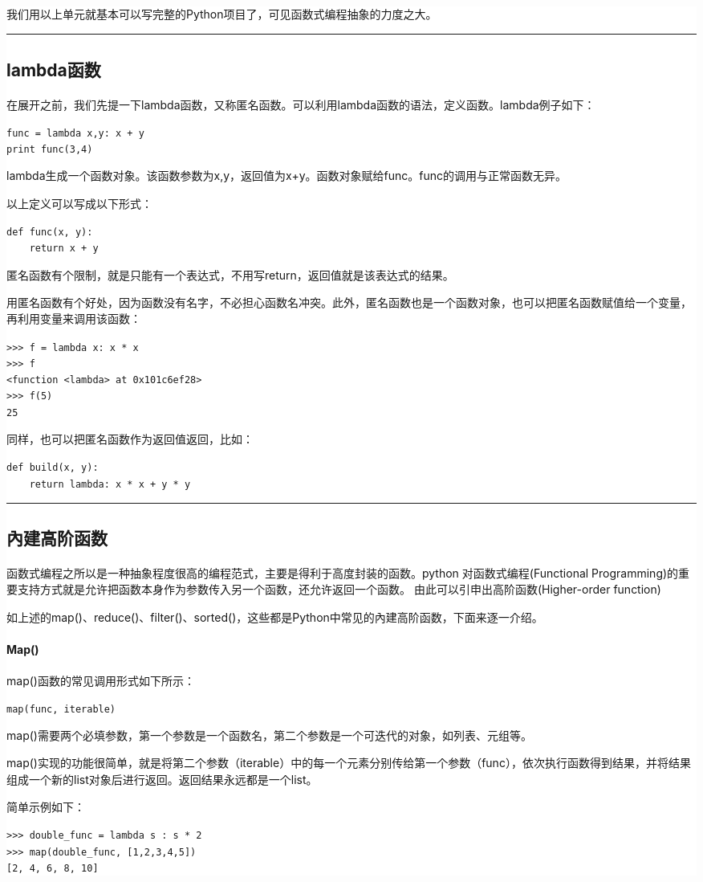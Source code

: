 我们用以上单元就基本可以写完整的Python项目了，可见函数式编程抽象的力度之大。

---

## lambda函数

在展开之前，我们先提一下lambda函数，又称匿名函数。可以利用lambda函数的语法，定义函数。lambda例子如下：

    func = lambda x,y: x + y
    print func(3,4)

lambda生成一个函数对象。该函数参数为x,y，返回值为x+y。函数对象赋给func。func的调用与正常函数无异。

以上定义可以写成以下形式：

    def func(x, y):
        return x + y

匿名函数有个限制，就是只能有一个表达式，不用写return，返回值就是该表达式的结果。

用匿名函数有个好处，因为函数没有名字，不必担心函数名冲突。此外，匿名函数也是一个函数对象，也可以把匿名函数赋值给一个变量，再利用变量来调用该函数：

    >>> f = lambda x: x * x
    >>> f
    <function <lambda> at 0x101c6ef28>
    >>> f(5)
    25

同样，也可以把匿名函数作为返回值返回，比如：

    def build(x, y):
        return lambda: x * x + y * y

---

## 內建高阶函数

函数式编程之所以是一种抽象程度很高的编程范式，主要是得利于高度封装的函数。python 对函数式编程(Functional Programming)的重要支持方式就是允许把函数本身作为参数传入另一个函数，还允许返回一个函数。
由此可以引申出高阶函数(Higher-order function)

如上述的map()、reduce()、filter()、sorted()，这些都是Python中常见的內建高阶函数，下面来逐一介绍。

#### Map()

map()函数的常见调用形式如下所示：

    map(func, iterable)

map()需要两个必填参数，第一个参数是一个函数名，第二个参数是一个可迭代的对象，如列表、元组等。

map()实现的功能很简单，就是将第二个参数（iterable）中的每一个元素分别传给第一个参数（func），依次执行函数得到结果，并将结果组成一个新的list对象后进行返回。返回结果永远都是一个list。

简单示例如下：

    >>> double_func = lambda s : s * 2
    >>> map(double_func, [1,2,3,4,5])
    [2, 4, 6, 8, 10]
